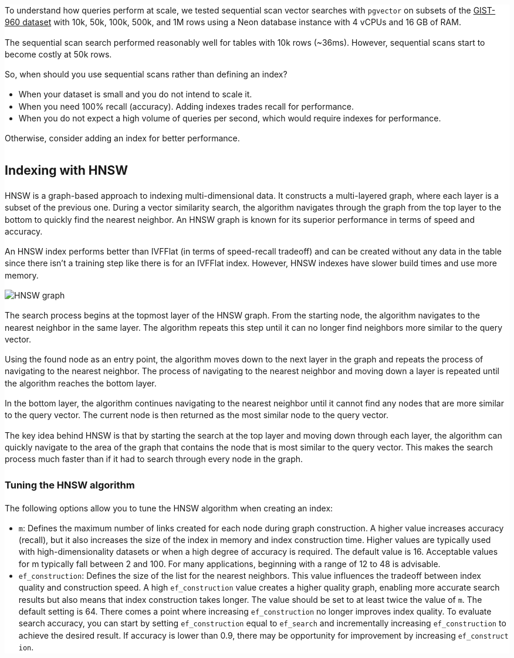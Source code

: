 To understand how queries perform at scale, we tested sequential scan vector searches with `pgvector` on subsets of the [GIST-960 dataset](http://corpus-texmex.irisa.fr/) with 10k, 50k, 100k, 500k, and 1M rows using a Neon database instance with 4 vCPUs and 16 GB of RAM.

The sequential scan search performed reasonably well for tables with 10k rows (~36ms). However, sequential scans start to become costly at 50k rows.

So, when should you use sequential scans rather than defining an index?

- When your dataset is small and you do not intend to scale it.
- When you need 100% recall (accuracy). Adding indexes trades recall for performance.
- When you do not expect a high volume of queries per second, which would require indexes for performance.

Otherwise, consider adding an index for better performance.

## Indexing with HNSW

HNSW is a graph-based approach to indexing multi-dimensional data. It constructs a multi-layered graph, where each layer is a subset of the previous one. During a vector similarity search, the algorithm navigates through the graph from the top layer to the bottom to quickly find the nearest neighbor. An HNSW graph is known for its superior performance in terms of speed and accuracy.

<Admonition type="note">
An HNSW index performs better than IVFFlat (in terms of speed-recall tradeoff) and can be created without any data in the table since there isn’t a training step like there is for an IVFFlat index. However, HNSW indexes have slower build times and use more memory.
</Admonition>

![HNSW graph](/docs/extensions/hnsw_graph.png)

The search process begins at the topmost layer of the HNSW graph. From the starting node, the algorithm navigates to the nearest neighbor in the same layer. The algorithm repeats this step until it can no longer find neighbors more similar to the query vector.

Using the found node as an entry point, the algorithm moves down to the next layer in the graph and repeats the process of navigating to the nearest neighbor. The process of navigating to the nearest neighbor and moving down a layer is repeated until the algorithm reaches the bottom layer.

In the bottom layer, the algorithm continues navigating to the nearest neighbor until it cannot find any nodes that are more similar to the query vector. The current node is then returned as the most similar node to the query vector.

The key idea behind HNSW is that by starting the search at the top layer and moving down through each layer, the algorithm can quickly navigate to the area of the graph that contains the node that is most similar to the query vector. This makes the search process much faster than if it had to search through every node in the graph.

### Tuning the HNSW algorithm

The following options allow you to tune the HNSW algorithm when creating an index:

- `m`: Defines the maximum number of links created for each node during graph construction. A higher value increases accuracy (recall), but it also increases the size of the index in memory and index construction time. Higher values are typically used with high-dimensionality datasets or when a high degree of accuracy is required. The default value is 16. Acceptable values for m typically fall between 2 and 100. For many applications, beginning with a range of 12 to 48 is advisable.
- `ef_construction`: Defines the size of the list for the nearest neighbors. This value influences the tradeoff between index quality and construction speed. A high `ef_construction` value creates a higher quality graph, enabling more accurate search results but also means that index construction takes longer. The value should be set to at least twice the value of `m`. The default setting is 64. There comes a point where increasing `ef_construction` no longer improves index quality. To evaluate search accuracy, you can start by setting `ef_construction` equal to `ef_search` and incrementally increasing `ef_construction` to achieve the desired result. If accuracy is lower than 0.9, there may be opportunity for improvement by increasing `ef_construction`.
